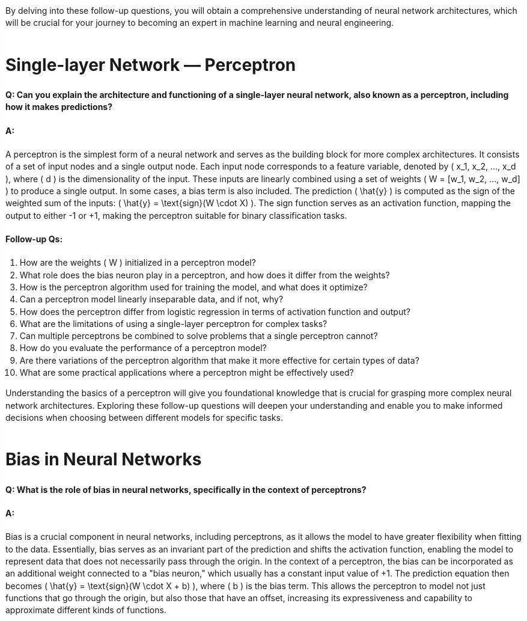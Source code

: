 By delving into these follow-up questions, you will obtain a comprehensive understanding of neural network architectures, which will be crucial for your journey to becoming an expert in machine learning and neural engineering.


# Single-layer Network — Perceptron

#### Q: Can you explain the architecture and functioning of a single-layer neural network, also known as a perceptron, including how it makes predictions?

#### A:
A perceptron is the simplest form of a neural network and serves as the building block for more complex architectures. It consists of a set of input nodes and a single output node. Each input node corresponds to a feature variable, denoted by \( x_1, x_2, ..., x_d \), where \( d \) is the dimensionality of the input. These inputs are linearly combined using a set of weights \( W = [w_1, w_2, ..., w_d] \) to produce a single output. In some cases, a bias term is also included. The prediction \( \hat{y} \) is computed as the sign of the weighted sum of the inputs: \( \hat{y} = \text{sign}(W \cdot X) \). The sign function serves as an activation function, mapping the output to either -1 or +1, making the perceptron suitable for binary classification tasks.

#### Follow-up Qs:
1. How are the weights \( W \) initialized in a perceptron model?
2. What role does the bias neuron play in a perceptron, and how does it differ from the weights?
3. How is the perceptron algorithm used for training the model, and what does it optimize?
4. Can a perceptron model linearly inseparable data, and if not, why?
5. How does the perceptron differ from logistic regression in terms of activation function and output?
6. What are the limitations of using a single-layer perceptron for complex tasks?
7. Can multiple perceptrons be combined to solve problems that a single perceptron cannot?
8. How do you evaluate the performance of a perceptron model?
9. Are there variations of the perceptron algorithm that make it more effective for certain types of data?
10. What are some practical applications where a perceptron might be effectively used?

Understanding the basics of a perceptron will give you foundational knowledge that is crucial for grasping more complex neural network architectures. Exploring these follow-up questions will deepen your understanding and enable you to make informed decisions when choosing between different models for specific tasks.


# Bias in Neural Networks

#### Q: What is the role of bias in neural networks, specifically in the context of perceptrons?

#### A:
Bias is a crucial component in neural networks, including perceptrons, as it allows the model to have greater flexibility when fitting to the data. Essentially, bias serves as an invariant part of the prediction and shifts the activation function, enabling the model to represent data that does not necessarily pass through the origin. In the context of a perceptron, the bias can be incorporated as an additional weight connected to a "bias neuron," which usually has a constant input value of +1. The prediction equation then becomes \( \hat{y} = \text{sign}(W \cdot X + b) \), where \( b \) is the bias term. This allows the perceptron to model not just functions that go through the origin, but also those that have an offset, increasing its expressiveness and capability to approximate different kinds of functions.
